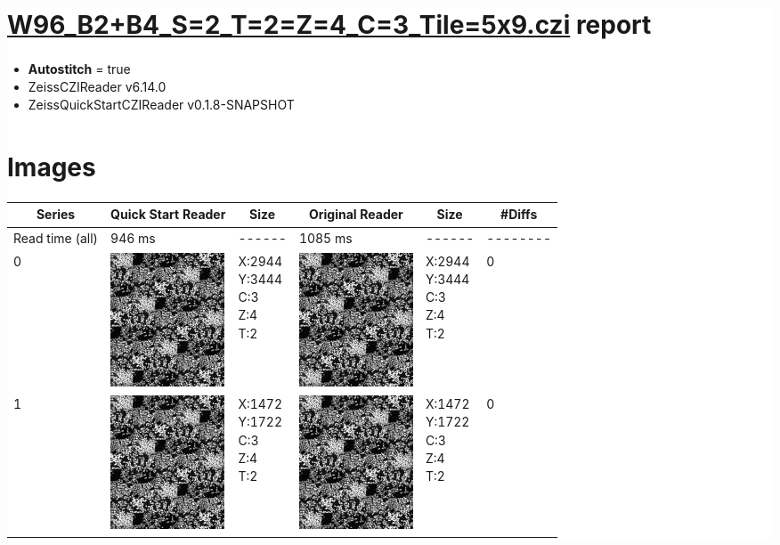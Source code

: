 # [W96_B2+B4_S=2_T=2=Z=4_C=3_Tile=5x9.czi](https://zenodo.org/record/7015307/files/W96_B2%2BB4_S%3D2_T%3D2%3DZ%3D4_C%3D3_Tile%3D5x9.czi) report
 - **Autostitch** = true
 - ZeissCZIReader v6.14.0
 - ZeissQuickStartCZIReader v0.1.8-SNAPSHOT

# Images 

| Series            | Quick Start Reader | Size | Original Reader | Size | #Diffs |
|-------------------|--------------------|------|-----------------|------|--------|
| Read time (all)   |946 ms|------|1085 ms|------|--------|
|0|![W96_B2+B4_S=2_T=2=Z=4_C=3_Tile=5x9.quick_true.flat_true.stitch_true.series_0.jpg](W96_B2+B4_S=2_T=2=Z=4_C=3_Tile=5x9/W96_B2+B4_S=2_T=2=Z=4_C=3_Tile=5x9.quick_true.flat_true.stitch_true.series_0.jpg)|X:2944<br>Y:3444<br>C:3<br>Z:4<br>T:2|![W96_B2+B4_S=2_T=2=Z=4_C=3_Tile=5x9.quick_false.flat_true.stitch_true.series_0.jpg](W96_B2+B4_S=2_T=2=Z=4_C=3_Tile=5x9/W96_B2+B4_S=2_T=2=Z=4_C=3_Tile=5x9.quick_false.flat_true.stitch_true.series_0.jpg)|X:2944<br>Y:3444<br>C:3<br>Z:4<br>T:2|0|
|1|![W96_B2+B4_S=2_T=2=Z=4_C=3_Tile=5x9.quick_true.flat_true.stitch_true.series_1.jpg](W96_B2+B4_S=2_T=2=Z=4_C=3_Tile=5x9/W96_B2+B4_S=2_T=2=Z=4_C=3_Tile=5x9.quick_true.flat_true.stitch_true.series_1.jpg)|X:1472<br>Y:1722<br>C:3<br>Z:4<br>T:2|![W96_B2+B4_S=2_T=2=Z=4_C=3_Tile=5x9.quick_false.flat_true.stitch_true.series_1.jpg](W96_B2+B4_S=2_T=2=Z=4_C=3_Tile=5x9/W96_B2+B4_S=2_T=2=Z=4_C=3_Tile=5x9.quick_false.flat_true.stitch_true.series_1.jpg)|X:1472<br>Y:1722<br>C:3<br>Z:4<br>T:2|0|